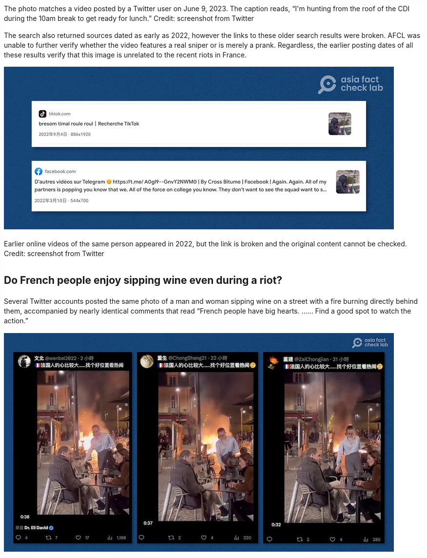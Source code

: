 The photo matches a video posted by a Twitter user on June 9, 2023. The caption reads, “I'm hunting from the roof of the CDI during the 10am break to get ready for lunch.” Credit: screenshot from Twitter

The search also returned sources dated as early as 2022, however the links to these older search results were broken. AFCL was unable to further verify whether the video features a real sniper or is merely a prank. Regardless, the earlier posting dates of all these results verify that this image is unrelated to the recent riots in France.

![Earlier online videos of the same person appeared in 2022, but the link is broken and the original content cannot be checked. Credit: screenshot from Twitter](images/SS34GW2CKYXDZDIGOULTHTBPBE.png)

Earlier online videos of the same person appeared in 2022, but the link is broken and the original content cannot be checked. Credit: screenshot from Twitter

## Do French people enjoy sipping wine even during a riot?

Several Twitter accounts posted the same photo of a man and woman sipping wine on a street with a fire burning directly behind them, accompanied by nearly identical comments that read “French people have big hearts. ...... Find a good spot to watch the action.”

![Several Chinese Twitter users retweeted a photo of French people supposedly sipping wine during the riots. Credit: screenshot from Twitter](images/XVMU3VE5BUNFDYZWQNC5ZSUPBA.png)
